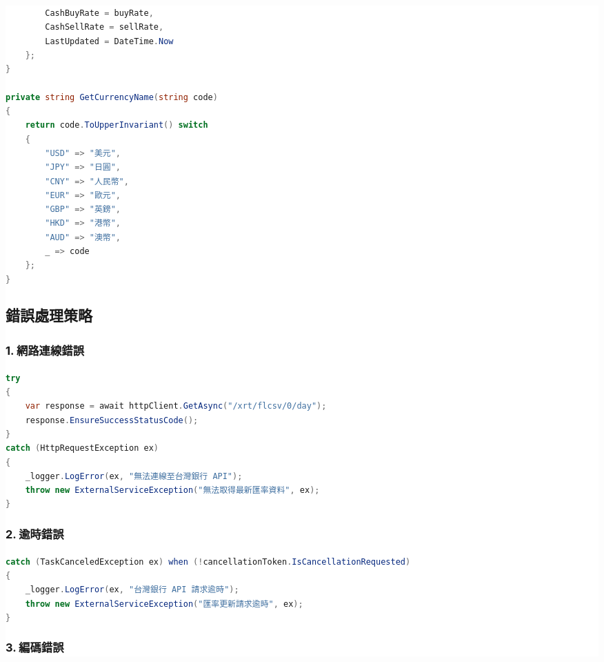 ```csharp
        CashBuyRate = buyRate,
        CashSellRate = sellRate,
        LastUpdated = DateTime.Now
    };
}

private string GetCurrencyName(string code)
{
    return code.ToUpperInvariant() switch
    {
        "USD" => "美元",
        "JPY" => "日圓",
        "CNY" => "人民幣",
        "EUR" => "歐元",
        "GBP" => "英鎊",
        "HKD" => "港幣",
        "AUD" => "澳幣",
        _ => code
    };
}
```

## 錯誤處理策略

### 1. 網路連線錯誤

```csharp
try
{
    var response = await httpClient.GetAsync("/xrt/flcsv/0/day");
    response.EnsureSuccessStatusCode();
}
catch (HttpRequestException ex)
{
    _logger.LogError(ex, "無法連線至台灣銀行 API");
    throw new ExternalServiceException("無法取得最新匯率資料", ex);
}
```

### 2. 逾時錯誤

```csharp
catch (TaskCanceledException ex) when (!cancellationToken.IsCancellationRequested)
{
    _logger.LogError(ex, "台灣銀行 API 請求逾時");
    throw new ExternalServiceException("匯率更新請求逾時", ex);
}
```

### 3. 編碼錯誤
